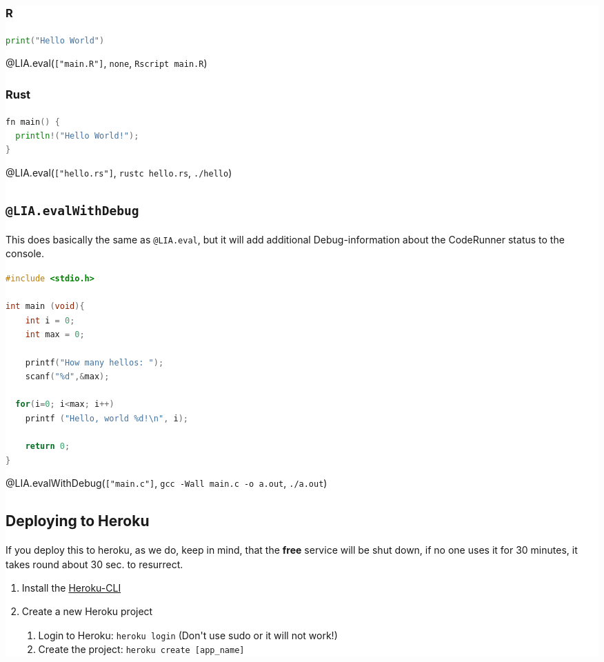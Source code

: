
### R

``` go
print("Hello World")
```
@LIA.eval(`["main.R"]`, `none`, `Rscript main.R`)


### Rust

``` go
fn main() {
  println!("Hello World!");
}
```
@LIA.eval(`["hello.rs"]`, `rustc hello.rs`, `./hello`)

## `@LIA.evalWithDebug`

This does basically the same as `@LIA.eval`, but it will add additional
Debug-information about the CodeRunner status to the console.


```c
#include <stdio.h>

int main (void){
	int i = 0;
	int max = 0;

	printf("How many hellos: ");
	scanf("%d",&max);

  for(i=0; i<max; i++)
    printf ("Hello, world %d!\n", i);

	return 0;
}
```
@LIA.evalWithDebug(`["main.c"]`, `gcc -Wall main.c -o a.out`, `./a.out`)


## Deploying to Heroku

If you deploy this to heroku, as we do, keep in mind, that the __free__ service
will be shut down, if no one uses it for 30 minutes, it takes round about 30
sec. to resurrect.

1. Install the [Heroku-CLI](https://devcenter.heroku.com/articles/heroku-cli)
2. Create a new Heroku project

   1. Login to Heroku: `heroku login` (Don't use sudo or it will not work!)
   2. Create the project: `heroku create [app_name]`
